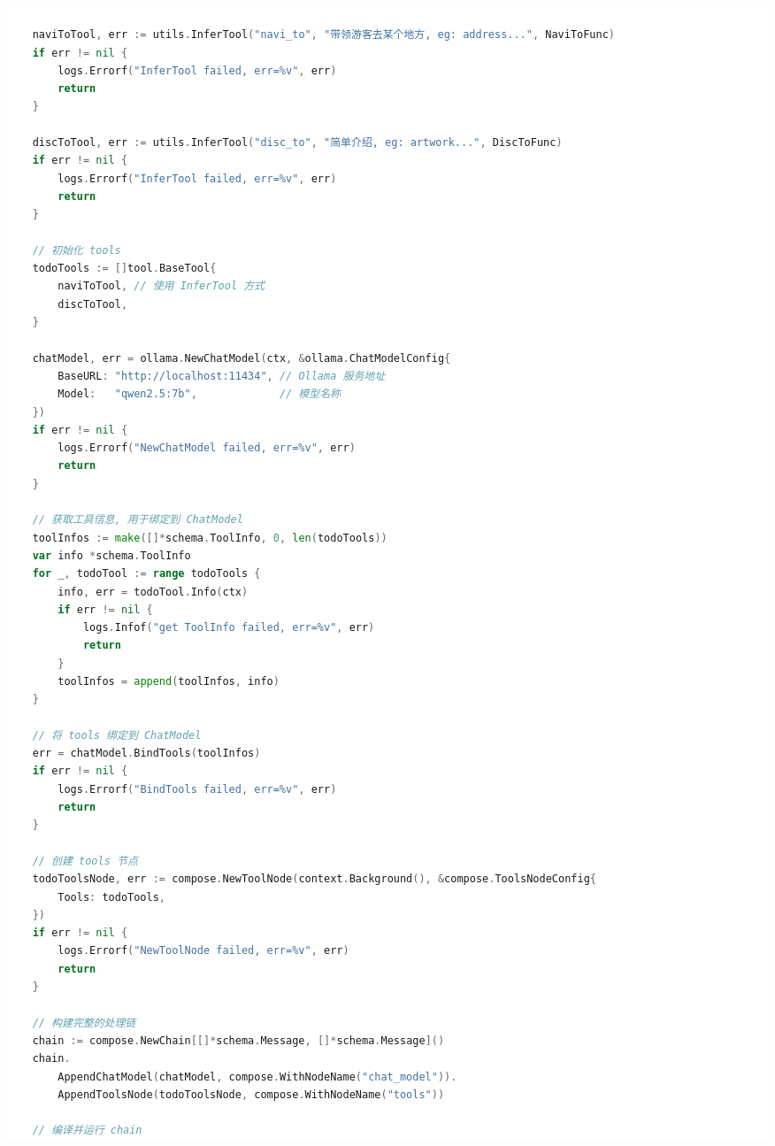 ```go

	naviToTool, err := utils.InferTool("navi_to", "带领游客去某个地方, eg: address...", NaviToFunc)
	if err != nil {
		logs.Errorf("InferTool failed, err=%v", err)
		return
	}

	discToTool, err := utils.InferTool("disc_to", "简单介绍, eg: artwork...", DiscToFunc)
	if err != nil {
		logs.Errorf("InferTool failed, err=%v", err)
		return
	}

    // 初始化 tools
	todoTools := []tool.BaseTool{
		naviToTool, // 使用 InferTool 方式
		discToTool,
	}

	chatModel, err = ollama.NewChatModel(ctx, &ollama.ChatModelConfig{
		BaseURL: "http://localhost:11434", // Ollama 服务地址
		Model:   "qwen2.5:7b",             // 模型名称
	})
	if err != nil {
		logs.Errorf("NewChatModel failed, err=%v", err)
		return
	}

    // 获取工具信息, 用于绑定到 ChatModel
	toolInfos := make([]*schema.ToolInfo, 0, len(todoTools))
	var info *schema.ToolInfo
	for _, todoTool := range todoTools {
		info, err = todoTool.Info(ctx)
		if err != nil {
			logs.Infof("get ToolInfo failed, err=%v", err)
			return
		}
		toolInfos = append(toolInfos, info)
	}

	// 将 tools 绑定到 ChatModel
	err = chatModel.BindTools(toolInfos)
	if err != nil {
		logs.Errorf("BindTools failed, err=%v", err)
		return
	}

	// 创建 tools 节点
	todoToolsNode, err := compose.NewToolNode(context.Background(), &compose.ToolsNodeConfig{
		Tools: todoTools,
	})
	if err != nil {
		logs.Errorf("NewToolNode failed, err=%v", err)
		return
	}

    // 构建完整的处理链
	chain := compose.NewChain[[]*schema.Message, []*schema.Message]()
	chain.
		AppendChatModel(chatModel, compose.WithNodeName("chat_model")).
		AppendToolsNode(todoToolsNode, compose.WithNodeName("tools"))

	// 编译并运行 chain
```